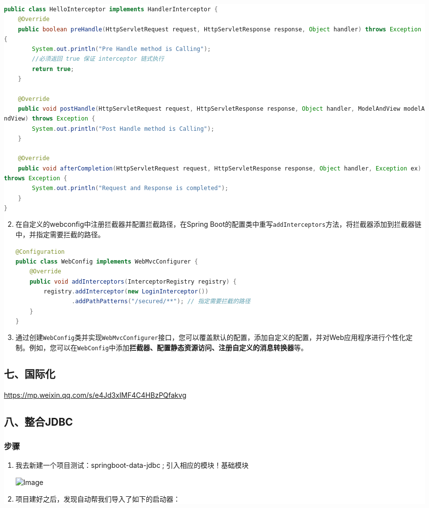    ```java
   public class HelloInterceptor implements HandlerInterceptor {
       @Override
       public boolean preHandle(HttpServletRequest request, HttpServletResponse response, Object handler) throws Exception {
           System.out.println("Pre Handle method is Calling");
           //必须返回 true 保证 interceptor 链式执行
           return true;
       }
   
       @Override
       public void postHandle(HttpServletRequest request, HttpServletResponse response, Object handler, ModelAndView modelAndView) throws Exception {
           System.out.println("Post Handle method is Calling");
       }
   
       @Override
       public void afterCompletion(HttpServletRequest request, HttpServletResponse response, Object handler, Exception ex) throws Exception {
           System.out.println("Request and Response is completed");
       }
   }
   ```

2. 在自定义的webconfig中注册拦截器并配置拦截路径，在Spring Boot的配置类中重写`addInterceptors`方法，将拦截器添加到拦截器链中，并指定需要拦截的路径。

   ```java
   @Configuration
   public class WebConfig implements WebMvcConfigurer {
       @Override
       public void addInterceptors(InterceptorRegistry registry) {
           registry.addInterceptor(new LoginInterceptor())
                   .addPathPatterns("/secured/**"); // 指定需要拦截的路径
       }
   }
   ```

3. 通过创建`WebConfig`类并实现`WebMvcConfigurer`接口，您可以覆盖默认的配置，添加自定义的配置，并对Web应用程序进行个性化定制。例如，您可以在`WebConfig`中添加**拦截器、配置静态资源访问、注册自定义的消息转换器**等。

## 七、国际化

https://mp.weixin.qq.com/s/e4Jd3xIMF4C4HBzPQfakvg

## 八、整合JDBC

### 步骤

1. 我去新建一个项目测试：springboot-data-jdbc ; 引入相应的模块！基础模块

   ![Image](assets/640-20230627204650740.jpeg)

2. 项目建好之后，发现自动帮我们导入了如下的启动器：
